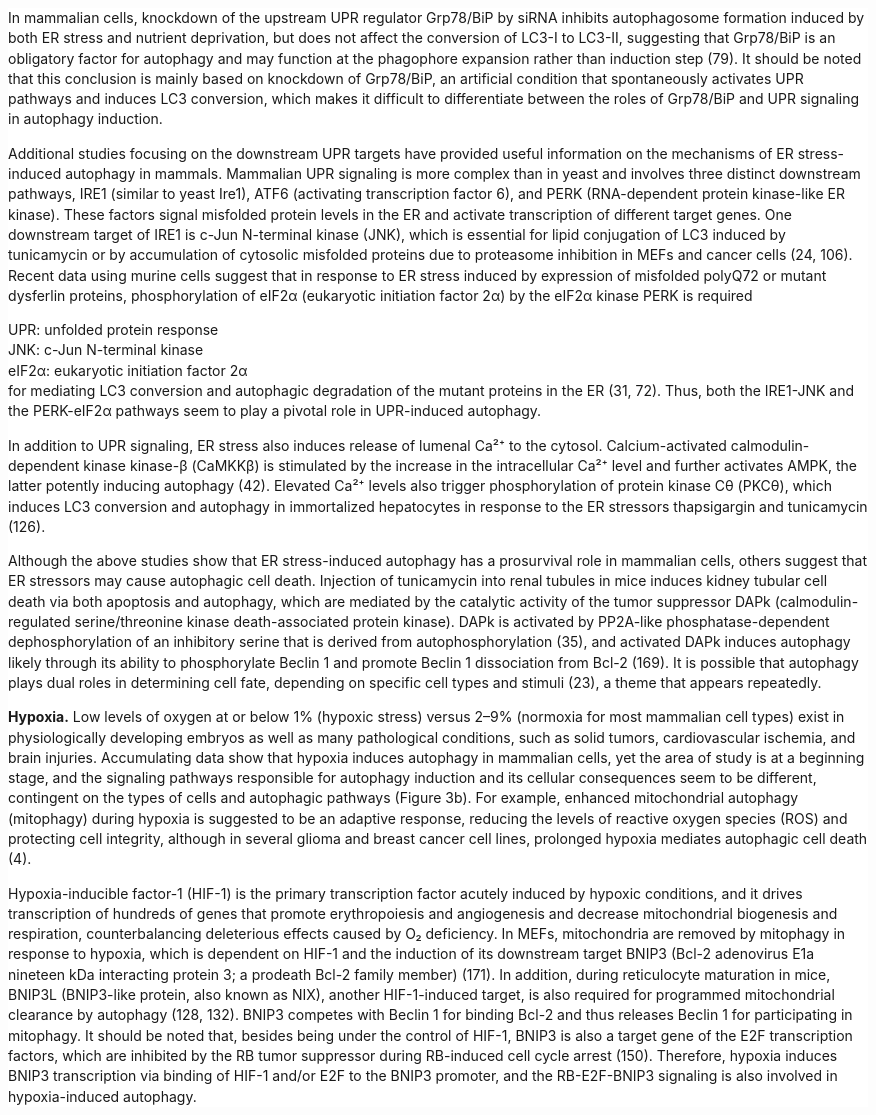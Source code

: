 In mammalian cells, knockdown of the upstream UPR regulator Grp78/BiP by siRNA inhibits autophagosome formation induced by both ER stress and nutrient deprivation, but does not affect the conversion of LC3-I to LC3-II, suggesting that Grp78/BiP is an obligatory factor for autophagy and may function at the phagophore expansion rather than induction step (79). It should be noted that this conclusion is mainly based on knockdown of Grp78/BiP, an artificial condition that spontaneously activates UPR pathways and induces LC3 conversion, which makes it difficult to differentiate between the roles of Grp78/BiP and UPR signaling in autophagy induction.

Additional studies focusing on the downstream UPR targets have provided useful information on the mechanisms of ER stress-induced autophagy in mammals. Mammalian UPR signaling is more complex than in yeast and involves three distinct downstream pathways, IRE1 (similar to yeast Ire1), ATF6 (activating transcription factor 6), and PERK (RNA-dependent protein kinase-like ER kinase). These factors signal misfolded protein levels in the ER and activate transcription of different target genes. One downstream target of IRE1 is c-Jun N-terminal kinase (JNK), which is essential for lipid conjugation of LC3 induced by tunicamycin or by accumulation of cytosolic misfolded proteins due to proteasome inhibition in MEFs and cancer cells (24, 106). Recent data using murine cells suggest that in response to ER stress induced by expression of misfolded polyQ72 or mutant dysferlin proteins, phosphorylation of eIF2α (eukaryotic initiation factor 2α) by the eIF2α kinase PERK is required

UPR: unfolded protein response  
JNK: c-Jun N-terminal kinase  
eIF2α: eukaryotic initiation factor 2α  
for mediating LC3 conversion and autophagic degradation of the mutant proteins in the ER (31, 72). Thus, both the IRE1-JNK and the PERK-eIF2α pathways seem to play a pivotal role in UPR-induced autophagy.

In addition to UPR signaling, ER stress also induces release of lumenal Ca²⁺ to the cytosol. Calcium-activated calmodulin-dependent kinase kinase-β (CaMKKβ) is stimulated by the increase in the intracellular Ca²⁺ level and further activates AMPK, the latter potently inducing autophagy (42). Elevated Ca²⁺ levels also trigger phosphorylation of protein kinase Cθ (PKCθ), which induces LC3 conversion and autophagy in immortalized hepatocytes in response to the ER stressors thapsigargin and tunicamycin (126).

Although the above studies show that ER stress-induced autophagy has a prosurvival role in mammalian cells, others suggest that ER stressors may cause autophagic cell death. Injection of tunicamycin into renal tubules in mice induces kidney tubular cell death via both apoptosis and autophagy, which are mediated by the catalytic activity of the tumor suppressor DAPk (calmodulin-regulated serine/threonine kinase death-associated protein kinase). DAPk is activated by PP2A-like phosphatase-dependent dephosphorylation of an inhibitory serine that is derived from autophosphorylation (35), and activated DAPk induces autophagy likely through its ability to phosphorylate Beclin 1 and promote Beclin 1 dissociation from Bcl-2 (169). It is possible that autophagy plays dual roles in determining cell fate, depending on specific cell types and stimuli (23), a theme that appears repeatedly.

**Hypoxia.** Low levels of oxygen at or below 1% (hypoxic stress) versus 2–9% (normoxia for most mammalian cell types) exist in physiologically developing embryos as well as many pathological conditions, such as solid tumors, cardiovascular ischemia, and brain injuries. Accumulating data show that hypoxia induces autophagy in mammalian cells, yet the area of study is at a beginning stage, and the signaling pathways responsible for autophagy induction and its cellular consequences seem to be different, contingent on the types of cells and autophagic pathways (Figure 3b). For example, enhanced mitochondrial autophagy (mitophagy) during hypoxia is suggested to be an adaptive response, reducing the levels of reactive oxygen species (ROS) and protecting cell integrity, although in several glioma and breast cancer cell lines, prolonged hypoxia mediates autophagic cell death (4).

Hypoxia-inducible factor-1 (HIF-1) is the primary transcription factor acutely induced by hypoxic conditions, and it drives transcription of hundreds of genes that promote erythropoiesis and angiogenesis and decrease mitochondrial biogenesis and respiration, counterbalancing deleterious effects caused by O₂ deficiency. In MEFs, mitochondria are removed by mitophagy in response to hypoxia, which is dependent on HIF-1 and the induction of its downstream target BNIP3 (Bcl-2 adenovirus E1a nineteen kDa interacting protein 3; a prodeath Bcl-2 family member) (171). In addition, during reticulocyte maturation in mice, BNIP3L (BNIP3-like protein, also known as NIX), another HIF-1-induced target, is also required for programmed mitochondrial clearance by autophagy (128, 132). BNIP3 competes with Beclin 1 for binding Bcl-2 and thus releases Beclin 1 for participating in mitophagy. It should be noted that, besides being under the control of HIF-1, BNIP3 is also a target gene of the E2F transcription factors, which are inhibited by the RB tumor suppressor during RB-induced cell cycle arrest (150). Therefore, hypoxia induces BNIP3 transcription via binding of HIF-1 and/or E2F to the BNIP3 promoter, and the RB-E2F-BNIP3 signaling is also involved in hypoxia-induced autophagy.
